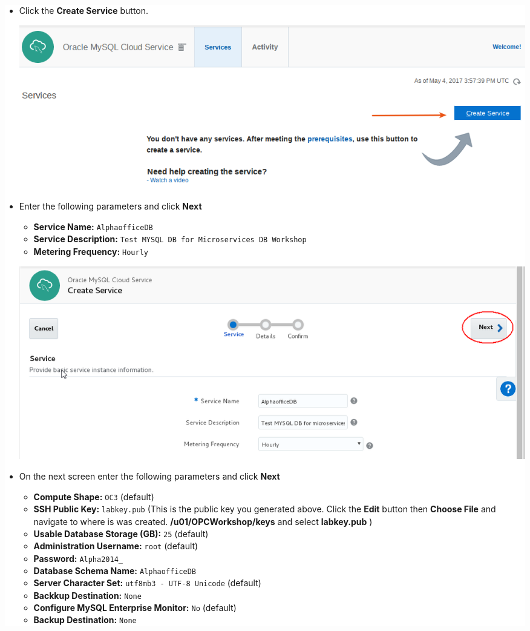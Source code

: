 
- Click the **Create Service** button.

    ![](images/200/image031.1.2.png)

- Enter the following parameters and click **Next**
    - **Service Name:**  `AlphaofficeDB`
    - **Service Description:**  `Test MYSQL DB for Microservices DB Workshop`
    - **Metering Frequency:**  `Hourly`

    ![](images/200/28.PNG)

- On the next screen enter the following parameters and click **Next**
    - **Compute Shape:**  `OC3` (default)
    - **SSH Public Key:**  `labkey.pub` (This is the public key you generated above.  Click the **Edit** button then **Choose File** and navigate to where is was created. **/u01/OPCWorkshop/keys** and select **labkey.pub** )
    - **Usable Database Storage (GB):**  `25` (default)
    - **Administration Username:**  `root` (default)
    - **Password:**  `Alpha2014_`
    - **Database Schema Name:**  `AlphaofficeDB`
    - **Server Character Set:** `utf8mb3 - UTF-8 Unicode` (default)
    - **Backkup Destination:**  `None`
    - **Configure MySQL Enterprise Monitor:**  `No` (default)
    - **Backup Destination:** `None`
